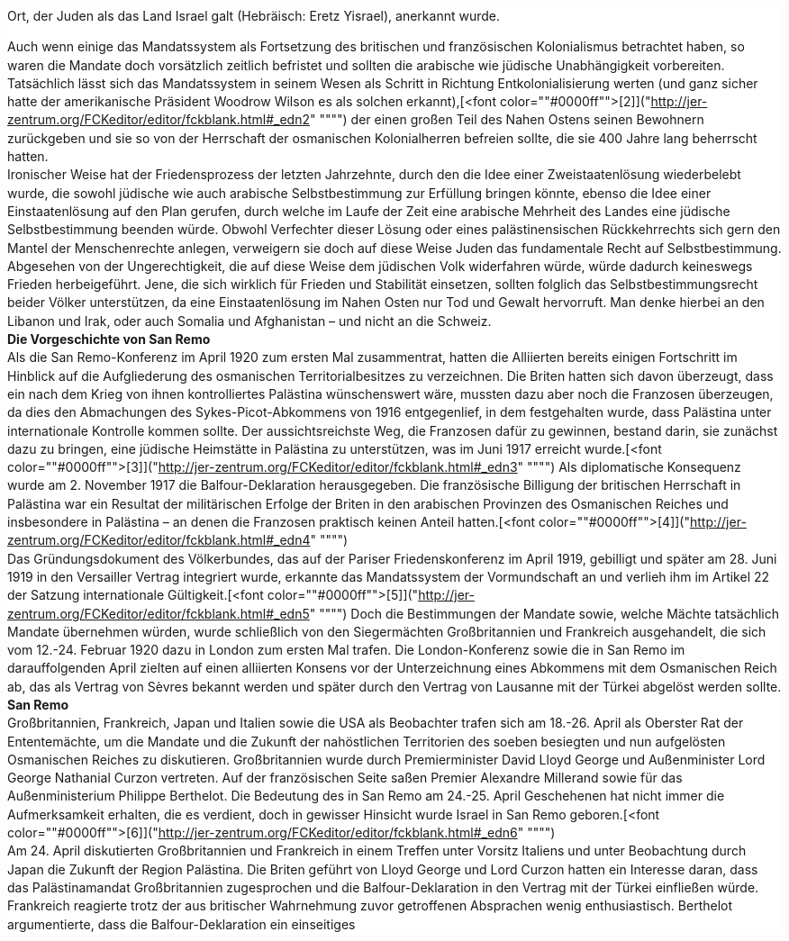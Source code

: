 Ort, der Juden als das Land Israel galt (Hebräisch: Eretz Yisrael), anerkannt wurde.</div><div> </div><div>Auch wenn einige das Mandatssystem als Fortsetzung des britischen und französischen Kolonialismus betrachtet haben, so waren die Mandate doch vorsätzlich zeitlich befristet und sollten die arabische wie jüdische Unabhängigkeit vorbereiten. Tatsächlich lässt sich das Mandatssystem in seinem Wesen als Schritt in Richtung Entkolonialisierung werten (und ganz sicher hatte der amerikanische Präsident Woodrow Wilson es als solchen erkannt),[<span><span><span><span><font color=""#0000ff"">\[2\]</font></span></span></span></span>]("http://jer-zentrum.org/FCKeditor/editor/fckblank.html#_edn2" """") der einen großen Teil des Nahen Ostens seinen Bewohnern zurückgeben und sie so von der Herrschaft der osmanischen Kolonialherren befreien sollte, die sie 400 Jahre lang beherrscht hatten.</div><div> </div><div>Ironischer Weise hat der Friedensprozess der letzten Jahrzehnte, durch den die Idee einer Zweistaatenlösung wiederbelebt wurde, die sowohl jüdische wie auch arabische Selbstbestimmung zur Erfüllung bringen könnte, ebenso die Idee einer Einstaatenlösung auf den Plan gerufen, durch welche im Laufe der Zeit eine arabische Mehrheit des Landes eine jüdische Selbstbestimmung beenden würde. Obwohl Verfechter dieser Lösung oder eines palästinensischen Rückkehrrechts sich gern den Mantel der Menschenrechte anlegen, verweigern sie doch auf diese Weise Juden das fundamentale Recht auf Selbstbestimmung. Abgesehen von der Ungerechtigkeit, die auf diese Weise dem jüdischen Volk widerfahren würde, würde dadurch keineswegs Frieden herbeigeführt. Jene, die sich wirklich für Frieden und Stabilität einsetzen, sollten folglich das Selbstbestimmungsrecht beider Völker unterstützen, da eine Einstaatenlösung im Nahen Osten nur Tod und Gewalt hervorruft. Man denke hierbei an den Libanon und Irak, oder auch Somalia und Afghanistan – und nicht an die Schweiz.</div><div> </div><div>**Die Vorgeschichte von San Remo**</div><div> </div><div>Als die San Remo-Konferenz im April 1920 zum ersten Mal zusammentrat, hatten die Alliierten bereits einigen Fortschritt im Hinblick auf die Aufgliederung des osmanischen Territorialbesitzes zu verzeichnen. Die Briten hatten sich davon überzeugt, dass ein nach dem Krieg von ihnen kontrolliertes Palästina wünschenswert wäre, mussten dazu aber noch die Franzosen überzeugen, da dies den Abmachungen des Sykes-Picot-Abkommens von 1916 entgegenlief, in dem festgehalten wurde, dass Palästina unter internationale Kontrolle kommen sollte. Der aussichtsreichste Weg, die Franzosen dafür zu gewinnen, bestand darin, sie zunächst dazu zu bringen, eine jüdische Heimstätte in Palästina zu unterstützen, was im Juni 1917 erreicht wurde.[<span><span><span><span><font color=""#0000ff"">\[3\]</font></span></span></span></span>]("http://jer-zentrum.org/FCKeditor/editor/fckblank.html#_edn3" """") Als diplomatische Konsequenz wurde am 2. November 1917 die Balfour-Deklaration herausgegeben. Die französische Billigung der britischen Herrschaft in Palästina war ein Resultat der militärischen Erfolge der Briten in den arabischen Provinzen des Osmanischen Reiches und insbesondere in Palästina – an denen die Franzosen praktisch keinen Anteil hatten.[<span><span><span><font color=""#0000ff"">\[4\]</font></span></span></span>]("http://jer-zentrum.org/FCKeditor/editor/fckblank.html#_edn4" """")</div><div> </div><div>Das Gründungsdokument des Völkerbundes, das auf der Pariser Friedenskonferenz im April 1919, gebilligt und später am 28. Juni 1919 in den Versailler Vertrag integriert wurde, erkannte das Mandatssystem der Vormundschaft an und verlieh ihm im Artikel 22 der Satzung internationale Gültigkeit.[<span><span><span><span><font color=""#0000ff"">\[5\]</font></span></span></span></span>]("http://jer-zentrum.org/FCKeditor/editor/fckblank.html#_edn5" """") Doch die Bestimmungen der Mandate sowie, welche Mächte tatsächlich Mandate übernehmen würden, wurde schließlich von den Siegermächten Großbritannien und Frankreich ausgehandelt, die sich vom 12.-24. Februar 1920 dazu in London zum ersten Mal trafen. Die London-Konferenz sowie die in San Remo im darauffolgenden April zielten auf einen alliierten Konsens vor der Unterzeichnung eines Abkommens mit dem Osmanischen Reich ab, das als Vertrag von Sèvres bekannt werden und später durch den Vertrag von Lausanne mit der Türkei abgelöst werden sollte.</div><div> </div><div>**San Remo**</div><div> </div><div>Großbritannien, Frankreich, Japan und Italien sowie die USA als Beobachter trafen sich am 18.-26. April als Oberster Rat der Ententemächte, um die Mandate und die Zukunft der nahöstlichen Territorien des soeben besiegten und nun aufgelösten Osmanischen Reiches zu diskutieren. Großbritannien wurde durch Premierminister David Lloyd George und Außenminister Lord George Nathanial Curzon vertreten. Auf der französischen Seite saßen Premier Alexandre Millerand sowie für das Außenministerium Philippe Berthelot. Die Bedeutung des in San Remo am 24.-25. April Geschehenen hat nicht immer die Aufmerksamkeit erhalten, die es verdient, doch in gewisser Hinsicht wurde Israel in San Remo geboren.[<span><span><span><span><font color=""#0000ff"">\[6\]</font></span></span></span></span>]("http://jer-zentrum.org/FCKeditor/editor/fckblank.html#_edn6" """")</div><div> </div><div>Am 24. April diskutierten Großbritannien und Frankreich in einem Treffen unter Vorsitz Italiens und unter Beobachtung durch Japan die Zukunft der Region Palästina. Die Briten geführt von Lloyd George und Lord Curzon hatten ein Interesse daran, dass das Palästinamandat Großbritannien zugesprochen und die Balfour-Deklaration in den Vertrag mit der Türkei einfließen würde. Frankreich reagierte trotz der aus britischer Wahrnehmung zuvor getroffenen Absprachen wenig enthusiastisch. Berthelot argumentierte, dass die Balfour-Deklaration ein einseitiges